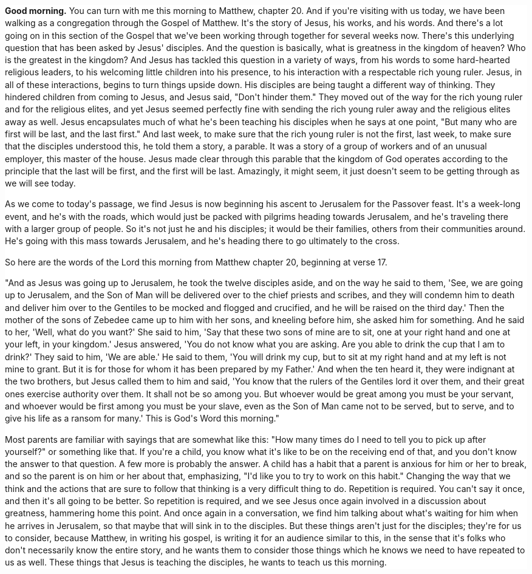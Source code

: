 **Good morning.** You can turn with me this morning to Matthew, chapter 20. And if you're visiting with us today, we have been walking as a congregation through the Gospel of Matthew. It's the story of Jesus, his works, and his words. And there's a lot going on in this section of the Gospel that we've been working through together for several weeks now. There's this underlying question that has been asked by Jesus' disciples. And the question is basically, what is greatness in the kingdom of heaven? Who is the greatest in the kingdom? And Jesus has tackled this question in a variety of ways, from his words to some hard-hearted religious leaders, to his welcoming little children into his presence, to his interaction with a respectable rich young ruler. Jesus, in all of these interactions, begins to turn things upside down. His disciples are being taught a different way of thinking. They hindered children from coming to Jesus, and Jesus said, "Don't hinder them." They moved out of the way for the rich young ruler and for the religious elites, and yet Jesus seemed perfectly fine with sending the rich young ruler away and the religious elites away as well. Jesus encapsulates much of what he's been teaching his disciples when he says at one point, "But many who are first will be last, and the last first." And last week, to make sure that the rich young ruler is not the first, last week, to make sure that the disciples understood this, he told them a story, a parable. It was a story of a group of workers and of an unusual employer, this master of the house. Jesus made clear through this parable that the kingdom of God operates according to the principle that the last will be first, and the first will be last. Amazingly, it might seem, it just doesn't seem to be getting through as we will see today.

As we come to today's passage, we find Jesus is now beginning his ascent to Jerusalem for the Passover feast. It's a week-long event, and he's with the roads, which would just be packed with pilgrims heading towards Jerusalem, and he's traveling there with a larger group of people. So it's not just he and his disciples; it would be their families, others from their communities around. He's going with this mass towards Jerusalem, and he's heading there to go ultimately to the cross. 

So here are the words of the Lord this morning from Matthew chapter 20, beginning at verse 17. 

"And as Jesus was going up to Jerusalem, he took the twelve disciples aside, and on the way he said to them, 'See, we are going up to Jerusalem, and the Son of Man will be delivered over to the chief priests and scribes, and they will condemn him to death and deliver him over to the Gentiles to be mocked and flogged and crucified, and he will be raised on the third day.' Then the mother of the sons of Zebedee came up to him with her sons, and kneeling before him, she asked him for something. And he said to her, 'Well, what do you want?' She said to him, 'Say that these two sons of mine are to sit, one at your right hand and one at your left, in your kingdom.' Jesus answered, 'You do not know what you are asking. Are you able to drink the cup that I am to drink?' They said to him, 'We are able.' He said to them, 'You will drink my cup, but to sit at my right hand and at my left is not mine to grant. But it is for those for whom it has been prepared by my Father.' And when the ten heard it, they were indignant at the two brothers, but Jesus called them to him and said, 'You know that the rulers of the Gentiles lord it over them, and their great ones exercise authority over them. It shall not be so among you. But whoever would be great among you must be your servant, and whoever would be first among you must be your slave, even as the Son of Man came not to be served, but to serve, and to give his life as a ransom for many.' This is God's Word this morning."

Most parents are familiar with sayings that are somewhat like this: "How many times do I need to tell you to pick up after yourself?" or something like that. If you're a child, you know what it's like to be on the receiving end of that, and you don't know the answer to that question. A few more is probably the answer. A child has a habit that a parent is anxious for him or her to break, and so the parent is on him or her about that, emphasizing, "I'd like you to try to work on this habit." Changing the way that we think and the actions that are sure to follow that thinking is a very difficult thing to do. Repetition is required. You can't say it once, and then it's all going to be better. So repetition is required, and we see Jesus once again involved in a discussion about greatness, hammering home this point. And once again in a conversation, we find him talking about what's waiting for him when he arrives in Jerusalem, so that maybe that will sink in to the disciples. But these things aren't just for the disciples; they're for us to consider, because Matthew, in writing his gospel, is writing it for an audience similar to this, in the sense that it's folks who don't necessarily know the entire story, and he wants them to consider those things which he knows we need to have repeated to us as well. These things that Jesus is teaching the disciples, he wants to teach us this morning.

